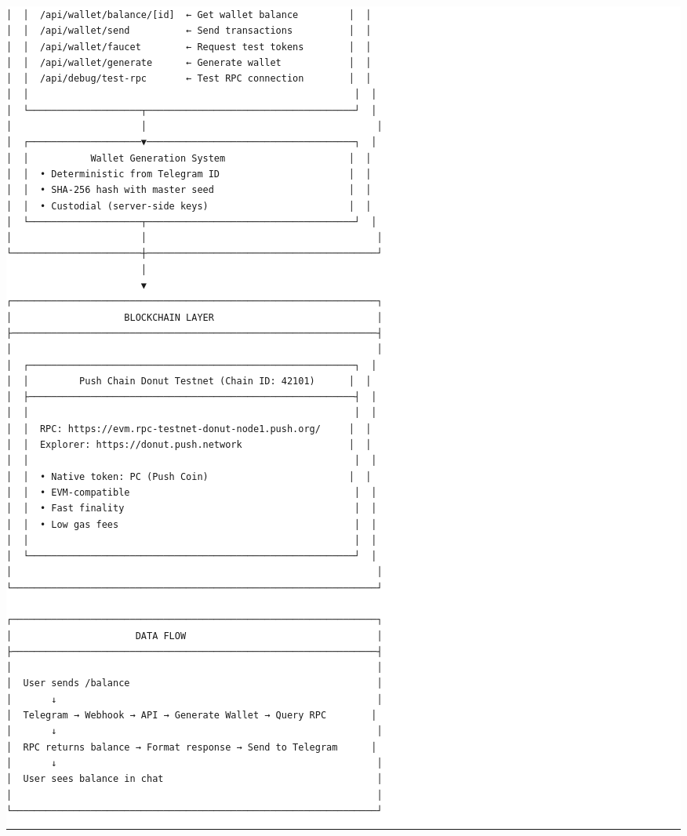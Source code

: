 ```
│  │  /api/wallet/balance/[id]  ← Get wallet balance         │  │
│  │  /api/wallet/send          ← Send transactions          │  │
│  │  /api/wallet/faucet        ← Request test tokens        │  │
│  │  /api/wallet/generate      ← Generate wallet            │  │
│  │  /api/debug/test-rpc       ← Test RPC connection        │  │
│  │                                                          │  │
│  └────────────────────┬─────────────────────────────────────┘  │
│                       │                                         │
│  ┌────────────────────▼─────────────────────────────────────┐  │
│  │           Wallet Generation System                      │  │
│  │  • Deterministic from Telegram ID                       │  │
│  │  • SHA-256 hash with master seed                        │  │
│  │  • Custodial (server-side keys)                         │  │
│  └────────────────────┬─────────────────────────────────────┘  │
│                       │                                         │
└───────────────────────┼─────────────────────────────────────────┘
                        │
                        ▼
┌─────────────────────────────────────────────────────────────────┐
│                    BLOCKCHAIN LAYER                             │
├─────────────────────────────────────────────────────────────────┤
│                                                                 │
│  ┌──────────────────────────────────────────────────────────┐  │
│  │         Push Chain Donut Testnet (Chain ID: 42101)      │  │
│  ├──────────────────────────────────────────────────────────┤  │
│  │                                                          │  │
│  │  RPC: https://evm.rpc-testnet-donut-node1.push.org/     │  │
│  │  Explorer: https://donut.push.network                   │  │
│  │                                                          │  │
│  │  • Native token: PC (Push Coin)                         │  │
│  │  • EVM-compatible                                        │  │
│  │  • Fast finality                                         │  │
│  │  • Low gas fees                                          │  │
│  │                                                          │  │
│  └──────────────────────────────────────────────────────────┘  │
│                                                                 │
└─────────────────────────────────────────────────────────────────┘

┌─────────────────────────────────────────────────────────────────┐
│                      DATA FLOW                                  │
├─────────────────────────────────────────────────────────────────┤
│                                                                 │
│  User sends /balance                                            │
│       ↓                                                         │
│  Telegram → Webhook → API → Generate Wallet → Query RPC        │
│       ↓                                                         │
│  RPC returns balance → Format response → Send to Telegram      │
│       ↓                                                         │
│  User sees balance in chat                                      │
│                                                                 │
└─────────────────────────────────────────────────────────────────┘
```

---